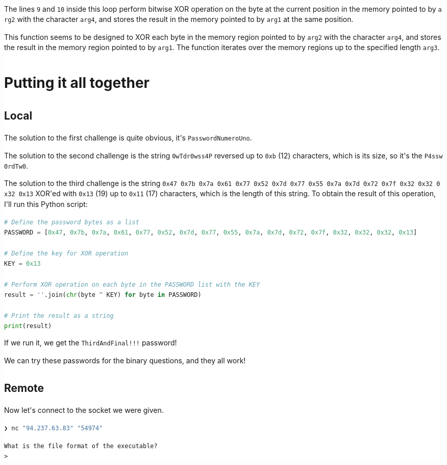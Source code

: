 The lines `9` and `10` inside this loop perform bitwise XOR operation on the
byte at the current position in the memory pointed to by `arg2` with the
character `arg4`, and stores the result in the memory pointed to by `arg1` at
the same position.

This function seems to be designed to XOR each byte in the memory region pointed
to by `arg2` with the character `arg4`, and stores the result in the memory
region pointed to by `arg1`. The function iterates over the memory regions up to
the specified length `arg3`.

# Putting it all together

## Local

The solution to the first challenge is quite obvious, it's `PasswordNumeroUno`.

The solution to the second challenge is the string `0wTdr0wss4P` reversed up to
`0xb` (12) characters, which is its size, so it's the `P4ssw0rdTw0`.

The solution to the third challenge is the string
`0x47 0x7b 0x7a 0x61 0x77 0x52 0x7d 0x77 0x55 0x7a 0x7d 0x72 0x7f 0x32 0x32 0x32 0x13`
XOR'ed with `0x13` (19) up to `0x11` (17) characters, which is the length of this
string. To obtain the result of this operation, I'll run this Python script:

```py
# Define the password bytes as a list
PASSWORD = [0x47, 0x7b, 0x7a, 0x61, 0x77, 0x52, 0x7d, 0x77, 0x55, 0x7a, 0x7d, 0x72, 0x7f, 0x32, 0x32, 0x32, 0x13]

# Define the key for XOR operation
KEY = 0x13

# Perform XOR operation on each byte in the PASSWORD list with the KEY
result = ''.join(chr(byte ^ KEY) for byte in PASSWORD)

# Print the result as a string
print(result)
```

If we run it, we get the `ThirdAndFinal!!!` password!

We can try these passwords for the binary questions, and they all work!

## Remote

Now let's connect to the socket we were given.

```sh
❯ nc "94.237.63.83" "54974"
```

```
What is the file format of the executable?
>
```
